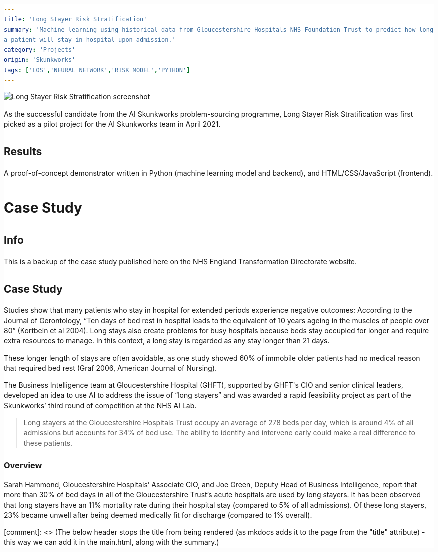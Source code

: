 ```yaml
---
title: 'Long Stayer Risk Stratification'
summary: 'Machine learning using historical data from Gloucestershire Hospitals NHS Foundation Trust to predict how long a patient will stay in hospital upon admission.'
category: 'Projects'
origin: 'Skunkworks'
tags: ['LOS','NEURAL NETWORK','RISK MODEL','PYTHON']
---
```


![Long Stayer Risk Stratification screenshot](../images/long-stay.png)

As the successful candidate from the AI Skunkworks problem-sourcing programme, Long Stayer Risk Stratification was first picked as a pilot project for the AI Skunkworks team in April 2021.

## Results

A proof-of-concept demonstrator written in Python (machine learning model and backend), and HTML/CSS/JavaScript (frontend).

# Case Study

## Info
This is a backup of the case study published [here](https://transform.england.nhs.uk/ai-lab/explore-all-resources/develop-ai/using-machine-learning-to-identify-patients-at-risk-of-long-term-hospital-stays/) on the NHS England Transformation Directorate website.

## Case Study
Studies show that many patients who stay in hospital for extended periods experience negative outcomes: According to the Journal of Gerontology, “Ten days of bed rest in hospital leads to the equivalent of 10 years ageing in the muscles of people over 80” (Kortbein et al 2004). Long stays also create problems for busy hospitals because beds stay occupied for longer and require extra resources to manage. In this context, a long stay is regarded as any stay longer than 21 days.

These longer length of stays are often avoidable, as one study showed 60% of immobile older patients had no medical reason that required bed rest (Graf 2006, American Journal of Nursing).

The Business Intelligence team at Gloucestershire Hospital (GHFT), supported by GHFT's CIO and senior clinical leaders, developed an idea to use AI to address the issue of “long stayers” and was awarded a rapid feasibility project as part of the Skunkworks’ third round of competition at the NHS AI Lab.

> Long stayers at the Gloucestershire Hospitals Trust occupy an average of 278 beds per day, which is around 4% of all admissions but accounts for 34% of bed use. The ability to identify and intervene early could make a real difference to these patients.

### Overview
Sarah Hammond, Gloucestershire Hospitals’ Associate CIO, and Joe Green, Deputy Head of Business Intelligence, report that more than 30% of bed days in all of the Gloucestershire Trust’s acute hospitals are used by long stayers. It has been observed that long stayers have an 11% mortality rate during their hospital stay (compared to 5% of all admissions). Of these long stayers, 23% became unwell after being deemed medically fit for discharge (compared to 1% overall).


[comment]: <> (The below header stops the title from being rendered (as mkdocs adds it to the page from the "title" attribute) - this way we can add it in the main.html, along with the summary.)